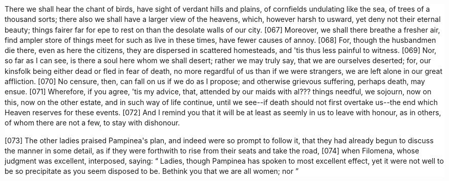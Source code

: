   There we
 shall hear the chant of birds, have sight of verdant hills and plains, of
 cornfields undulating like the sea, of trees of a thousand sorts; there
 also we shall have a larger view of the heavens, which, however harsh
 to usward, yet deny not their eternal beauty; things fairer far for
 epe to rest on than the desolate walls of our city.
   <a name="p01980067">
    [067]
   </a>
   Moreover, we
 shall there breathe a fresher air, find ampler store of things meet for
 such as live in these times, have fewer causes of annoy.
   <a name="p01980068">
    [068]
   </a>
   For, though
 the husbandmen die there, even as here the citizens, they are
 dispersed in scattered homesteads, and 'tis thus less painful to witness.
   <a name="p01980069">
    [069]
   </a>
   Nor, so far as I can see, is there a soul here whom we shall desert;
 rather we may truly say, that we are ourselves deserted; for, our
 kinsfolk being either dead or fled in fear of death, no more regardful
 of us than if we were strangers, we are left alone in our great
 affliction.
   <a name="p01980070">
    [070]
   </a>
   No censure, then, can fall on us if we do as I propose;
 and otherwise grievous suffering, perhaps death, may ensue.
   <a name="p01980071">
    [071]
   </a>
   Wherefore,
 if you agree, 'tis my advice, that, attended by our maids with al???
 things needful, we sojourn, now on this, now on the other estate,
 and in such way of life continue, until we see--if death should not
 first overtake us--the end which Heaven reserves for these events.
   <a name="p01980072">
    [072]
   </a>
   And I remind you that it will be at least as seemly in us to leave
 with honour, as in others, of whom there are not a few, to stay with
 dishonour.
  </q>
 </p>
 <p>
  <a name="p01980073">
   [073]
  </a>
  The other ladies praised Pampinea's plan, and indeed were so
 prompt to follow it, that they had already begun to discuss the
 manner in some detail, as if they were forthwith to rise from their
 seats and take the road,
  <a name="p01980074">
   [074]
  </a>
  when Filomena, whose judgment was
 excellent, interposed, saying:
  <q direct="unspecified">
   Ladies, though Pampinea has spoken
 to most excellent effect, yet it were not well to be so precipitate as
 you seem disposed to be. Bethink you that we are all women; nor